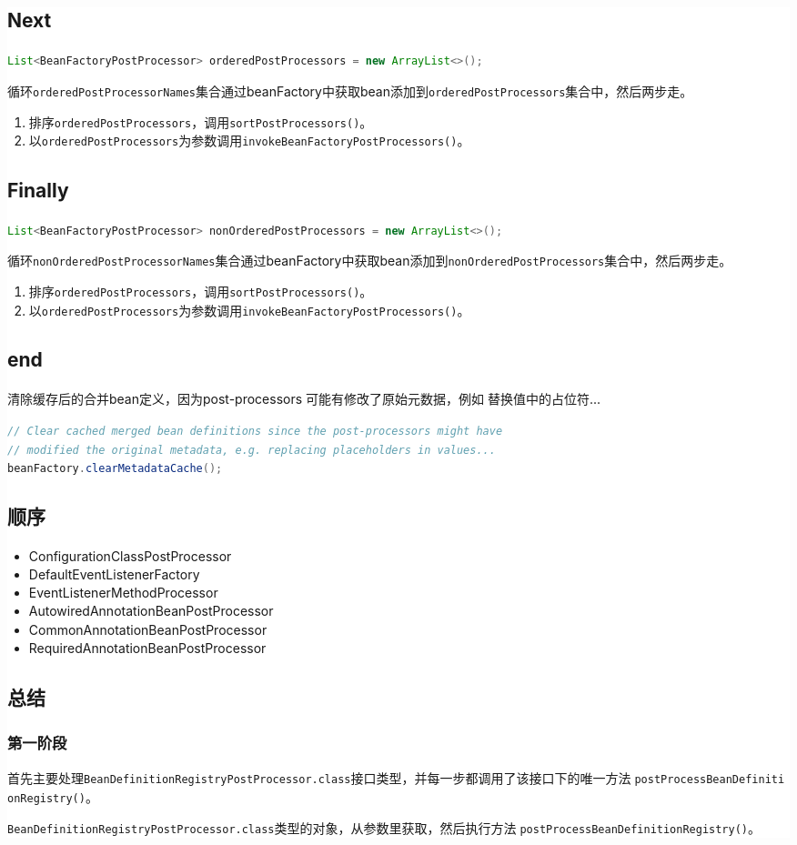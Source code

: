 ## Next

``` java
List<BeanFactoryPostProcessor> orderedPostProcessors = new ArrayList<>();
```

循环`orderedPostProcessorNames`集合通过beanFactory中获取bean添加到`orderedPostProcessors`集合中，然后两步走。

1. 排序`orderedPostProcessors`，调用`sortPostProcessors()`。
1. 以`orderedPostProcessors`为参数调用`invokeBeanFactoryPostProcessors()`。

## Finally

``` java
List<BeanFactoryPostProcessor> nonOrderedPostProcessors = new ArrayList<>();
```
循环`nonOrderedPostProcessorNames`集合通过beanFactory中获取bean添加到`nonOrderedPostProcessors`集合中，然后两步走。


1. 排序`orderedPostProcessors`，调用`sortPostProcessors()`。
1. 以`orderedPostProcessors`为参数调用`invokeBeanFactoryPostProcessors()`。

## end
清除缓存后的合并bean定义，因为post-processors 可能有修改了原始元数据，例如 替换值中的占位符...
``` java
// Clear cached merged bean definitions since the post-processors might have
// modified the original metadata, e.g. replacing placeholders in values...
beanFactory.clearMetadataCache();
```


## 顺序

- ConfigurationClassPostProcessor
- DefaultEventListenerFactory
- EventListenerMethodProcessor
- AutowiredAnnotationBeanPostProcessor
- CommonAnnotationBeanPostProcessor
- RequiredAnnotationBeanPostProcessor




## 总结


### 第一阶段



首先主要处理`BeanDefinitionRegistryPostProcessor.class`接口类型，并每一步都调用了该接口下的唯一方法 `postProcessBeanDefinitionRegistry()`。

`BeanDefinitionRegistryPostProcessor.class`类型的对象，从参数里获取，然后执行方法 `postProcessBeanDefinitionRegistry()`。
